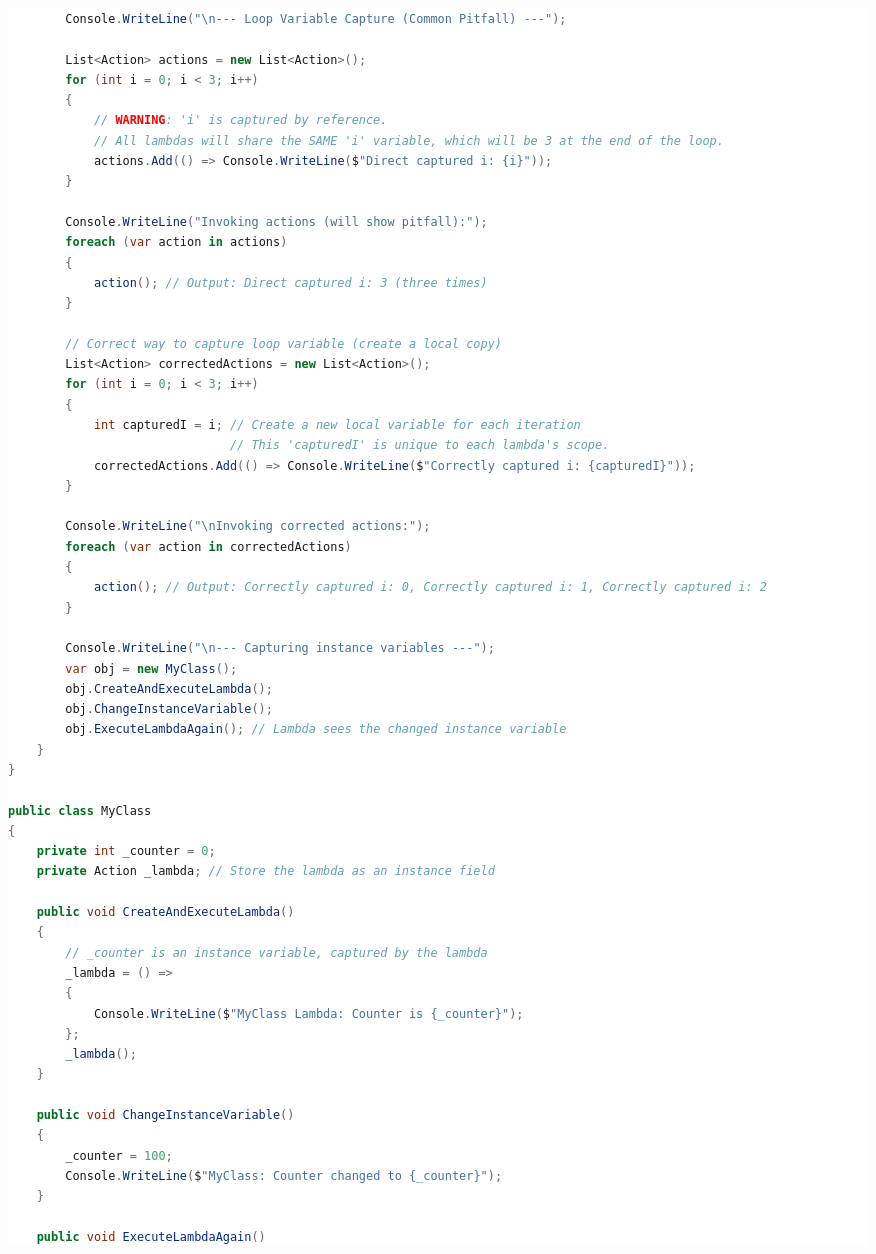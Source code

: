 ```csharp
        Console.WriteLine("\n--- Loop Variable Capture (Common Pitfall) ---");

        List<Action> actions = new List<Action>();
        for (int i = 0; i < 3; i++)
        {
            // WARNING: 'i' is captured by reference.
            // All lambdas will share the SAME 'i' variable, which will be 3 at the end of the loop.
            actions.Add(() => Console.WriteLine($"Direct captured i: {i}"));
        }

        Console.WriteLine("Invoking actions (will show pitfall):");
        foreach (var action in actions)
        {
            action(); // Output: Direct captured i: 3 (three times)
        }

        // Correct way to capture loop variable (create a local copy)
        List<Action> correctedActions = new List<Action>();
        for (int i = 0; i < 3; i++)
        {
            int capturedI = i; // Create a new local variable for each iteration
                               // This 'capturedI' is unique to each lambda's scope.
            correctedActions.Add(() => Console.WriteLine($"Correctly captured i: {capturedI}"));
        }

        Console.WriteLine("\nInvoking corrected actions:");
        foreach (var action in correctedActions)
        {
            action(); // Output: Correctly captured i: 0, Correctly captured i: 1, Correctly captured i: 2
        }

        Console.WriteLine("\n--- Capturing instance variables ---");
        var obj = new MyClass();
        obj.CreateAndExecuteLambda();
        obj.ChangeInstanceVariable();
        obj.ExecuteLambdaAgain(); // Lambda sees the changed instance variable
    }
}

public class MyClass
{
    private int _counter = 0;
    private Action _lambda; // Store the lambda as an instance field

    public void CreateAndExecuteLambda()
    {
        // _counter is an instance variable, captured by the lambda
        _lambda = () =>
        {
            Console.WriteLine($"MyClass Lambda: Counter is {_counter}");
        };
        _lambda();
    }

    public void ChangeInstanceVariable()
    {
        _counter = 100;
        Console.WriteLine($"MyClass: Counter changed to {_counter}");
    }

    public void ExecuteLambdaAgain()
```